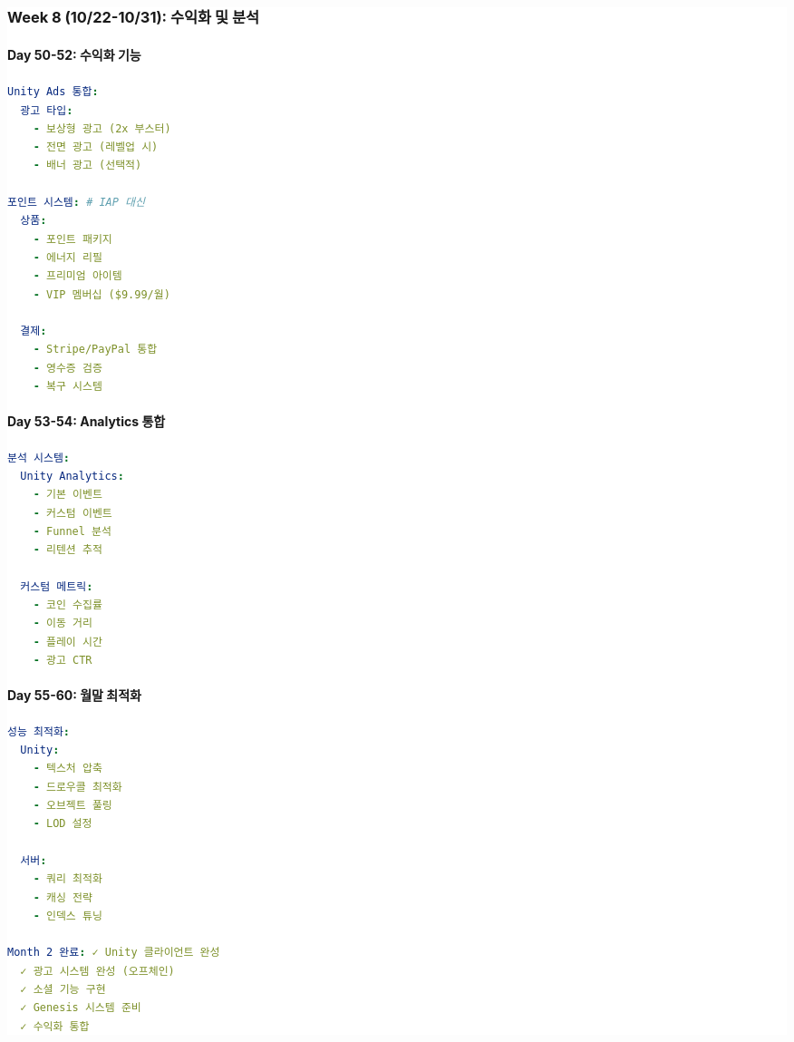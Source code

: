 ### Week 8 (10/22-10/31): 수익화 및 분석

#### Day 50-52: 수익화 기능

```yaml
Unity Ads 통합:
  광고 타입:
    - 보상형 광고 (2x 부스터)
    - 전면 광고 (레벨업 시)
    - 배너 광고 (선택적)

포인트 시스템: # IAP 대신
  상품:
    - 포인트 패키지
    - 에너지 리필
    - 프리미엄 아이템
    - VIP 멤버십 ($9.99/월)

  결제:
    - Stripe/PayPal 통합
    - 영수증 검증
    - 복구 시스템
```

#### Day 53-54: Analytics 통합

```yaml
분석 시스템:
  Unity Analytics:
    - 기본 이벤트
    - 커스텀 이벤트
    - Funnel 분석
    - 리텐션 추적

  커스텀 메트릭:
    - 코인 수집률
    - 이동 거리
    - 플레이 시간
    - 광고 CTR
```

#### Day 55-60: 월말 최적화

```yaml
성능 최적화:
  Unity:
    - 텍스처 압축
    - 드로우콜 최적화
    - 오브젝트 풀링
    - LOD 설정

  서버:
    - 쿼리 최적화
    - 캐싱 전략
    - 인덱스 튜닝

Month 2 완료: ✓ Unity 클라이언트 완성
  ✓ 광고 시스템 완성 (오프체인)
  ✓ 소셜 기능 구현
  ✓ Genesis 시스템 준비
  ✓ 수익화 통합
```

